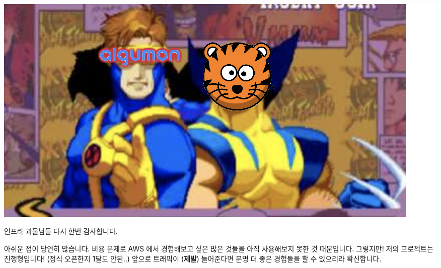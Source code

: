![infra](/images/2018/TOY-PROJECT/infra.png)

인프라 괴물님들 다시 한번 감사합니다.

아쉬운 점이 당연히 많습니다. 비용 문제로 AWS 에서 경험해보고 싶은 많은 것들을 아직 사용해보지 못한 것 때문입니다. 그렇지만! 저의 프로젝트는 진행형입니다! (정식 오픈한지 1달도 안된..) 앞으로 트래픽이 (**제발**) 늘어준다면 분명 더 좋은 경험들을 할 수 있으리라 확신합니다.
